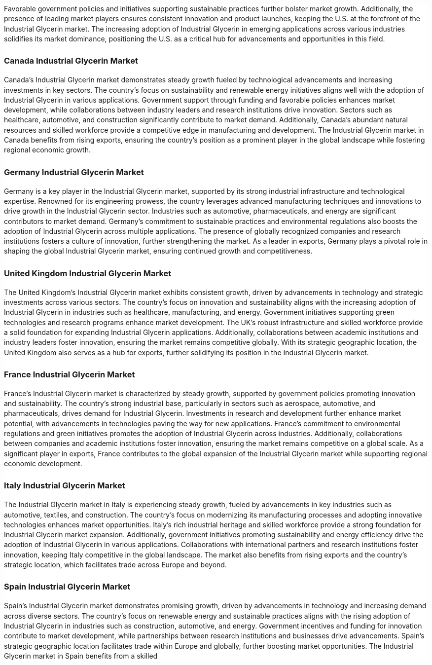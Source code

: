 Favorable government policies and initiatives supporting sustainable practices further bolster market growth. Additionally, the presence of leading market players ensures consistent innovation and product launches, keeping the U.S. at the forefront of the Industrial Glycerin market. The increasing adoption of Industrial Glycerin in emerging applications across various industries solidifies its market dominance, positioning the U.S. as a critical hub for advancements and opportunities in this field.</p><h3>Canada Industrial Glycerin Market</h3><p>Canada&rsquo;s Industrial Glycerin market demonstrates steady growth fueled by technological advancements and increasing investments in key sectors. The country&rsquo;s focus on sustainability and renewable energy initiatives aligns well with the adoption of Industrial Glycerin in various applications. Government support through funding and favorable policies enhances market development, while collaborations between industry leaders and research institutions drive innovation. Sectors such as healthcare, automotive, and construction significantly contribute to market demand. Additionally, Canada&rsquo;s abundant natural resources and skilled workforce provide a competitive edge in manufacturing and development. The Industrial Glycerin market in Canada benefits from rising exports, ensuring the country&rsquo;s position as a prominent player in the global landscape while fostering regional economic growth.</p><h3>Germany Industrial Glycerin Market</h3><p>Germany is a key player in the Industrial Glycerin market, supported by its strong industrial infrastructure and technological expertise. Renowned for its engineering prowess, the country leverages advanced manufacturing techniques and innovations to drive growth in the Industrial Glycerin sector. Industries such as automotive, pharmaceuticals, and energy are significant contributors to market demand. Germany&rsquo;s commitment to sustainable practices and environmental regulations also boosts the adoption of Industrial Glycerin across multiple applications. The presence of globally recognized companies and research institutions fosters a culture of innovation, further strengthening the market. As a leader in exports, Germany plays a pivotal role in shaping the global Industrial Glycerin market, ensuring continued growth and competitiveness.</p><h3>United Kingdom Industrial Glycerin Market</h3><p>The United Kingdom&rsquo;s Industrial Glycerin market exhibits consistent growth, driven by advancements in technology and strategic investments across various sectors. The country&rsquo;s focus on innovation and sustainability aligns with the increasing adoption of Industrial Glycerin in industries such as healthcare, manufacturing, and energy. Government initiatives supporting green technologies and research programs enhance market development. The UK&rsquo;s robust infrastructure and skilled workforce provide a solid foundation for expanding Industrial Glycerin applications. Additionally, collaborations between academic institutions and industry leaders foster innovation, ensuring the market remains competitive globally. With its strategic geographic location, the United Kingdom also serves as a hub for exports, further solidifying its position in the Industrial Glycerin market.</p><h3>France Industrial Glycerin Market</h3><p>France&rsquo;s Industrial Glycerin market is characterized by steady growth, supported by government policies promoting innovation and sustainability. The country&rsquo;s strong industrial base, particularly in sectors such as aerospace, automotive, and pharmaceuticals, drives demand for Industrial Glycerin. Investments in research and development further enhance market potential, with advancements in technologies paving the way for new applications. France&rsquo;s commitment to environmental regulations and green initiatives promotes the adoption of Industrial Glycerin across industries. Additionally, collaborations between companies and academic institutions foster innovation, ensuring the market remains competitive on a global scale. As a significant player in exports, France contributes to the global expansion of the Industrial Glycerin market while supporting regional economic development.</p><h3>Italy Industrial Glycerin Market</h3><p>The Industrial Glycerin market in Italy is experiencing steady growth, fueled by advancements in key industries such as automotive, textiles, and construction. The country&rsquo;s focus on modernizing its manufacturing processes and adopting innovative technologies enhances market opportunities. Italy&rsquo;s rich industrial heritage and skilled workforce provide a strong foundation for Industrial Glycerin market expansion. Additionally, government initiatives promoting sustainability and energy efficiency drive the adoption of Industrial Glycerin in various applications. Collaborations with international partners and research institutions foster innovation, keeping Italy competitive in the global landscape. The market also benefits from rising exports and the country&rsquo;s strategic location, which facilitates trade across Europe and beyond.</p><h3>Spain Industrial Glycerin Market</h3><p>Spain&rsquo;s Industrial Glycerin market demonstrates promising growth, driven by advancements in technology and increasing demand across diverse sectors. The country&rsquo;s focus on renewable energy and sustainable practices aligns with the rising adoption of Industrial Glycerin in industries such as construction, automotive, and energy. Government incentives and funding for innovation contribute to market development, while partnerships between research institutions and businesses drive advancements. Spain&rsquo;s strategic geographic location facilitates trade within Europe and globally, further boosting market opportunities. The Industrial Glycerin market in Spain benefits from a skilled